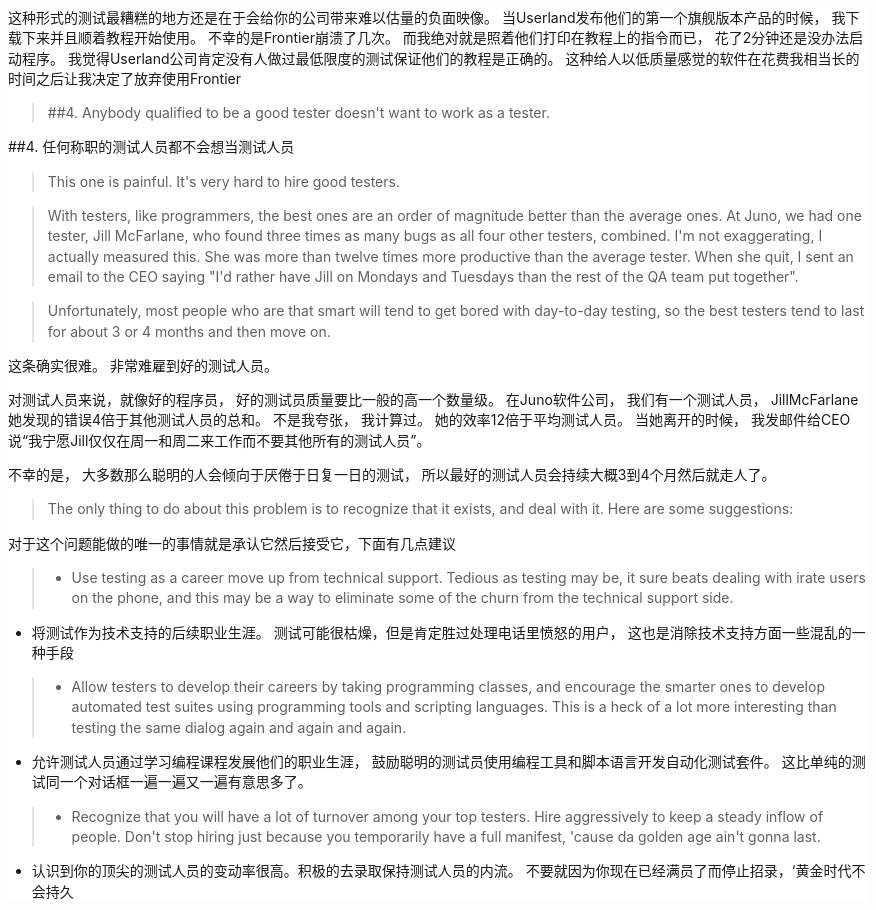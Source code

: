 
这种形式的测试最糟糕的地方还是在于会给你的公司带来难以估量的负面映像。 当Userland发布他们的第一个旗舰版本产品的时候， 我下载下来并且顺着教程开始使用。 不幸的是Frontier崩溃了几次。 而我绝对就是照着他们打印在教程上的指令而已， 花了2分钟还是没办法启动程序。 我觉得Userland公司肯定没有人做过最低限度的测试保证他们的教程是正确的。 这种给人以低质量感觉的软件在花费我相当长的时间之后让我决定了放弃使用Frontier


>##4. Anybody qualified to be a good tester doesn't want to work as a tester.


##4. 任何称职的测试人员都不会想当测试人员


>This one is painful. It's very hard to hire good testers. 


>With testers, like programmers, the best ones are an order of magnitude better than the average ones. At Juno, we had one tester, Jill McFarlane, who found three times as many bugs as all four other testers, combined. I'm not exaggerating, I actually measured this. She was more than twelve times more productive than the average tester. When she quit, I sent an email to the CEO saying "I'd rather have Jill on Mondays and Tuesdays than the rest of the QA team put together".


>Unfortunately, most people who are that smart will tend to get bored with day-to-day testing, so the best testers tend to last for about 3 or 4 months and then move on.


这条确实很难。 非常难雇到好的测试人员。


对测试人员来说，就像好的程序员， 好的测试员质量要比一般的高一个数量级。 在Juno软件公司， 我们有一个测试人员， JillMcFarlane她发现的错误4倍于其他测试人员的总和。 不是我夸张， 我计算过。 她的效率12倍于平均测试人员。 当她离开的时候， 我发邮件给CEO说“我宁愿Jill仅仅在周一和周二来工作而不要其他所有的测试人员”。


不幸的是， 大多数那么聪明的人会倾向于厌倦于日复一日的测试， 所以最好的测试人员会持续大概3到4个月然后就走人了。


>The only thing to do about this problem is to recognize that it exists, and deal with it. Here are some suggestions:


对于这个问题能做的唯一的事情就是承认它然后接受它，下面有几点建议


>  *	Use testing as a career move up from technical support. Tedious as testing may be, it sure beats dealing with irate users on the phone, and this may be a way to eliminate some of the churn from the technical support side.


  *	将测试作为技术支持的后续职业生涯。 测试可能很枯燥，但是肯定胜过处理电话里愤怒的用户， 这也是消除技术支持方面一些混乱的一种手段


>  *	Allow testers to develop their careers by taking programming classes, and encourage the smarter ones to develop automated test suites using programming tools and scripting languages. This is a heck of a lot more interesting than testing the same dialog again and again and again.


  *	允许测试人员通过学习编程课程发展他们的职业生涯， 鼓励聪明的测试员使用编程工具和脚本语言开发自动化测试套件。 这比单纯的测试同一个对话框一遍一遍又一遍有意思多了。


>  *	Recognize that you will have a lot of turnover among your top testers. Hire aggressively to keep a steady inflow of people. Don't stop hiring just because you temporarily have a full manifest, 'cause da golden age ain't gonna last.


  *	认识到你的顶尖的测试人员的变动率很高。积极的去录取保持测试人员的内流。 不要就因为你现在已经满员了而停止招录，‘黄金时代不会持久 
